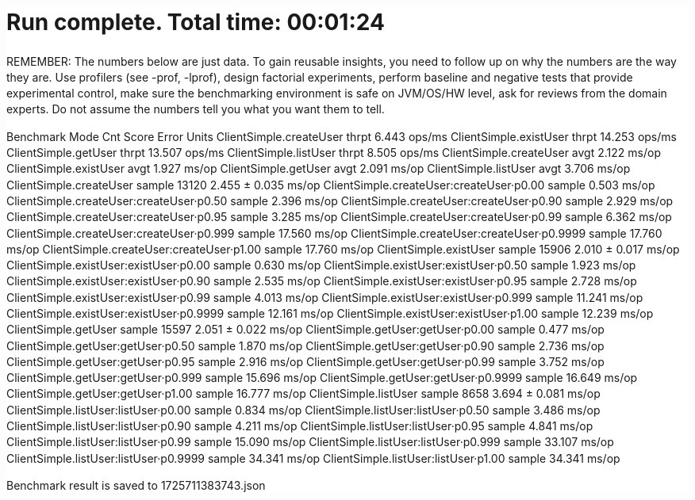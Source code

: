 # Run complete. Total time: 00:01:24

REMEMBER: The numbers below are just data. To gain reusable insights, you need to follow up on
why the numbers are the way they are. Use profilers (see -prof, -lprof), design factorial
experiments, perform baseline and negative tests that provide experimental control, make sure
the benchmarking environment is safe on JVM/OS/HW level, ask for reviews from the domain experts.
Do not assume the numbers tell you what you want them to tell.

Benchmark                                     Mode    Cnt   Score   Error   Units
ClientSimple.createUser                      thrpt          6.443          ops/ms
ClientSimple.existUser                       thrpt         14.253          ops/ms
ClientSimple.getUser                         thrpt         13.507          ops/ms
ClientSimple.listUser                        thrpt          8.505          ops/ms
ClientSimple.createUser                       avgt          2.122           ms/op
ClientSimple.existUser                        avgt          1.927           ms/op
ClientSimple.getUser                          avgt          2.091           ms/op
ClientSimple.listUser                         avgt          3.706           ms/op
ClientSimple.createUser                     sample  13120   2.455 ± 0.035   ms/op
ClientSimple.createUser:createUser·p0.00    sample          0.503           ms/op
ClientSimple.createUser:createUser·p0.50    sample          2.396           ms/op
ClientSimple.createUser:createUser·p0.90    sample          2.929           ms/op
ClientSimple.createUser:createUser·p0.95    sample          3.285           ms/op
ClientSimple.createUser:createUser·p0.99    sample          6.362           ms/op
ClientSimple.createUser:createUser·p0.999   sample         17.560           ms/op
ClientSimple.createUser:createUser·p0.9999  sample         17.760           ms/op
ClientSimple.createUser:createUser·p1.00    sample         17.760           ms/op
ClientSimple.existUser                      sample  15906   2.010 ± 0.017   ms/op
ClientSimple.existUser:existUser·p0.00      sample          0.630           ms/op
ClientSimple.existUser:existUser·p0.50      sample          1.923           ms/op
ClientSimple.existUser:existUser·p0.90      sample          2.535           ms/op
ClientSimple.existUser:existUser·p0.95      sample          2.728           ms/op
ClientSimple.existUser:existUser·p0.99      sample          4.013           ms/op
ClientSimple.existUser:existUser·p0.999     sample         11.241           ms/op
ClientSimple.existUser:existUser·p0.9999    sample         12.161           ms/op
ClientSimple.existUser:existUser·p1.00      sample         12.239           ms/op
ClientSimple.getUser                        sample  15597   2.051 ± 0.022   ms/op
ClientSimple.getUser:getUser·p0.00          sample          0.477           ms/op
ClientSimple.getUser:getUser·p0.50          sample          1.870           ms/op
ClientSimple.getUser:getUser·p0.90          sample          2.736           ms/op
ClientSimple.getUser:getUser·p0.95          sample          2.916           ms/op
ClientSimple.getUser:getUser·p0.99          sample          3.752           ms/op
ClientSimple.getUser:getUser·p0.999         sample         15.696           ms/op
ClientSimple.getUser:getUser·p0.9999        sample         16.649           ms/op
ClientSimple.getUser:getUser·p1.00          sample         16.777           ms/op
ClientSimple.listUser                       sample   8658   3.694 ± 0.081   ms/op
ClientSimple.listUser:listUser·p0.00        sample          0.834           ms/op
ClientSimple.listUser:listUser·p0.50        sample          3.486           ms/op
ClientSimple.listUser:listUser·p0.90        sample          4.211           ms/op
ClientSimple.listUser:listUser·p0.95        sample          4.841           ms/op
ClientSimple.listUser:listUser·p0.99        sample         15.090           ms/op
ClientSimple.listUser:listUser·p0.999       sample         33.107           ms/op
ClientSimple.listUser:listUser·p0.9999      sample         34.341           ms/op
ClientSimple.listUser:listUser·p1.00        sample         34.341           ms/op

Benchmark result is saved to 1725711383743.json
